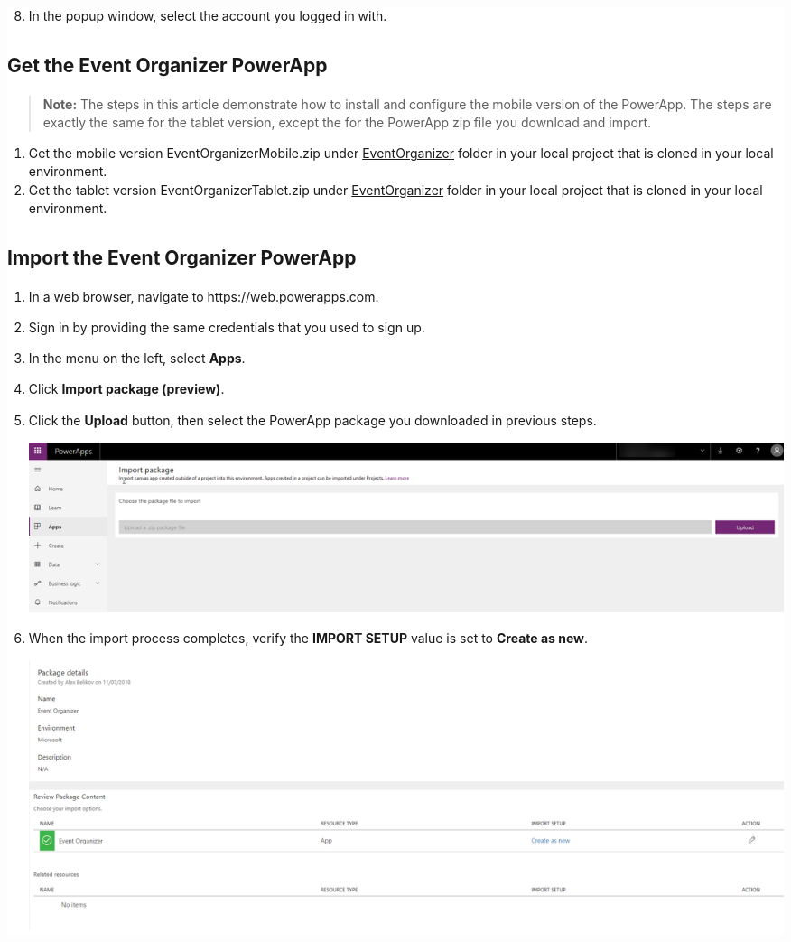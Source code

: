 8.	In the popup window, select the account you logged in with.

## Get the Event Organizer PowerApp

>**Note:** The steps in this article demonstrate how to install and configure the mobile version of the PowerApp.  The steps are exactly the same for the tablet version, except the for the PowerApp zip file you download and import.

1.	Get the mobile version EventOrganizerMobile.zip under [EventOrganizer](./) folder in your local project that is cloned in your local environment.
2.	Get the tablet version EventOrganizerTablet.zip under [EventOrganizer](./) folder in your local project that is cloned in your local environment.

## Import the Event Organizer PowerApp

1.	In a web browser, navigate to https://web.powerapps.com.
2.	Sign in by providing the same credentials that you used to sign up.
3.	In the menu on the left, select **Apps**. 
4.	Click **Import package (preview)**.
5.	Click the **Upload** button, then select the PowerApp package you downloaded in previous steps.
	
	![Import package screen](./media/event-organizer/import-package.png)

6.	When the import process completes, verify the **IMPORT SETUP** value is set to **Create as new**.

	![Import settings screen](./media/event-organizer/import-settings.png)
